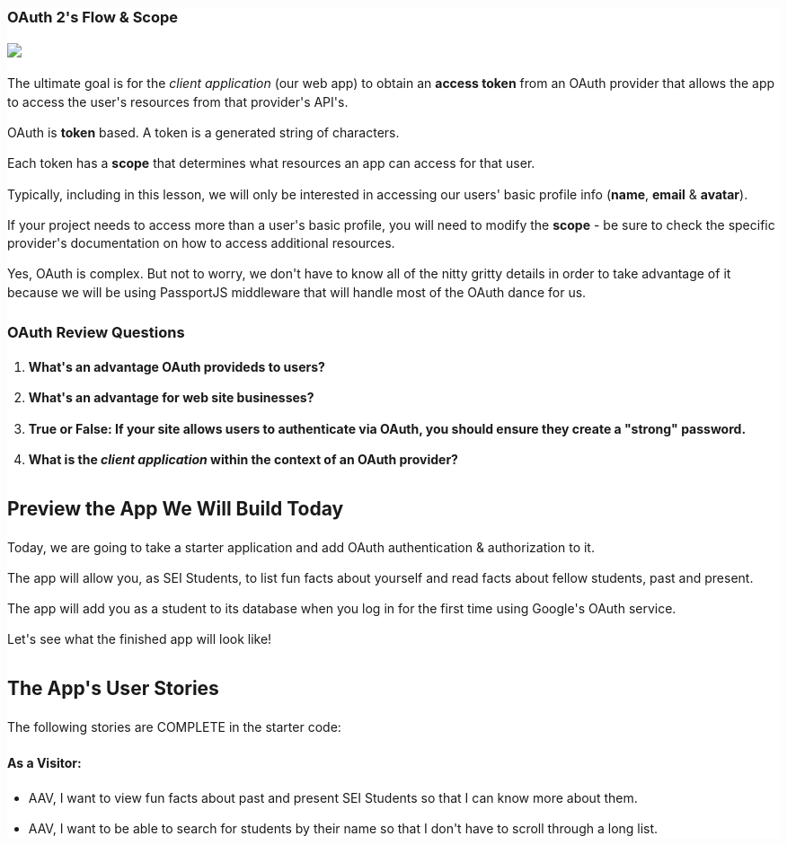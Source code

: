 ### OAuth 2's Flow & Scope

<img src="https://i.imgur.com/tAVrCLP.png" width="900">

The ultimate goal is for the _client application_ (our web app) to obtain an **access token** from an OAuth provider that allows the app to access the user's resources from that provider's API's.

OAuth is **token** based.  A token is a generated string of characters. 

Each token has a **scope** that determines what resources an app can access for that user.

Typically, including in this lesson, we will only be interested in accessing our users' basic profile info (**name**, **email** & **avatar**).

If your project needs to access more than a user's basic profile, you will need to modify the **scope** - be sure to check the specific provider's documentation on how to access additional resources.

Yes, OAuth is complex. But not to worry, we don't have to know all of the nitty gritty details in order to take advantage of it because we will be using PassportJS middleware that will handle most of the OAuth dance for us.

### OAuth Review Questions

1. **What's an advantage OAuth provideds to users?**

2. **What's an advantage for web site businesses?**

3. **True or False: If your site allows users to authenticate via OAuth, you should ensure they create a "strong" password.**

4. **What is the _client application_ within the context of an OAuth provider?**

## Preview the App We Will Build Today

Today, we are going to take a starter application and add OAuth authentication & authorization to it.

The app will allow you, as SEI Students, to list fun facts about yourself and read facts about fellow students, past and present.

The app will add you as a student to its database when you log in for the first time using Google's OAuth service.

Let's see what the finished app will look like!

## The App's User Stories

The following stories are COMPLETE in the starter code:

#### As a Visitor:

- AAV, I want to view fun facts about past and present SEI Students so that I can know more about them.

- AAV, I want to be able to search for students by their name so that I don't have to scroll through a long list.
